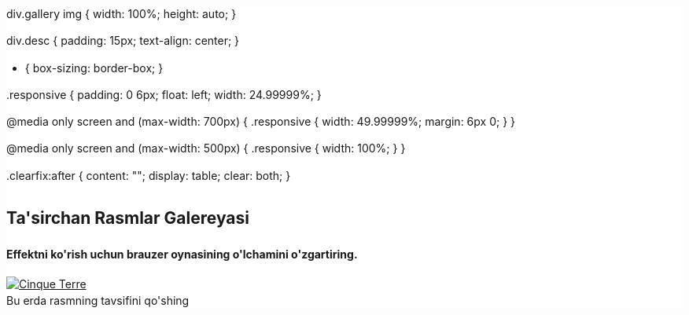 div.gallery img {
  width: 100%;
  height: auto;
}

div.desc {
  padding: 15px;
  text-align: center;
}

* {
  box-sizing: border-box;
}

.responsive {
  padding: 0 6px;
  float: left;
  width: 24.99999%;
}

@media only screen and (max-width: 700px) {
  .responsive {
    width: 49.99999%;
    margin: 6px 0;
  }
}

@media only screen and (max-width: 500px) {
  .responsive {
    width: 100%;
  }
}

.clearfix:after {
  content: "";
  display: table;
  clear: both;
}
</style>
</head>
<body>

<h2>Ta'sirchan Rasmlar Galereyasi</h2>

<h4>Effektni ko'rish uchun brauzer oynasining o'lchamini o'zgartiring.</h4>

<div class="responsive">
  <div class="gallery">
    <a target="_blank" href="img_5terre.jpg">
      <img src="img_5terre.jpg" alt="Cinque Terre" width="600" height="400">
    </a>
    <div class="desc">Bu erda rasmning tavsifini qo'shing</div>
  </div>
</div>
